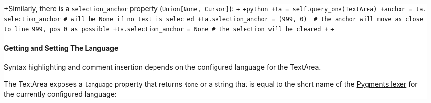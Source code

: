 +Similarly, there is a `selection_anchor` property (`Union[None, Cursor]`):
+
+```python
+ta = self.query_one(TextArea)
+anchor = ta.selection_anchor # will be None if no text is selected
+ta.selection_anchor = (999, 0)  # the anchor will move as close to line 999, pos 0 as possible
+ta.selection_anchor = None # the selection will be cleared
+```
+
 #### Getting and Setting The Language
 
 Syntax highlighting and comment insertion depends on the configured language for the TextArea.
 
 The TextArea exposes a `language` property that returns `None` or a string that is equal to the short name of the [Pygments lexer](https://pygments.org/docs/lexers/) for the currently configured language:
 
 ```python
```

